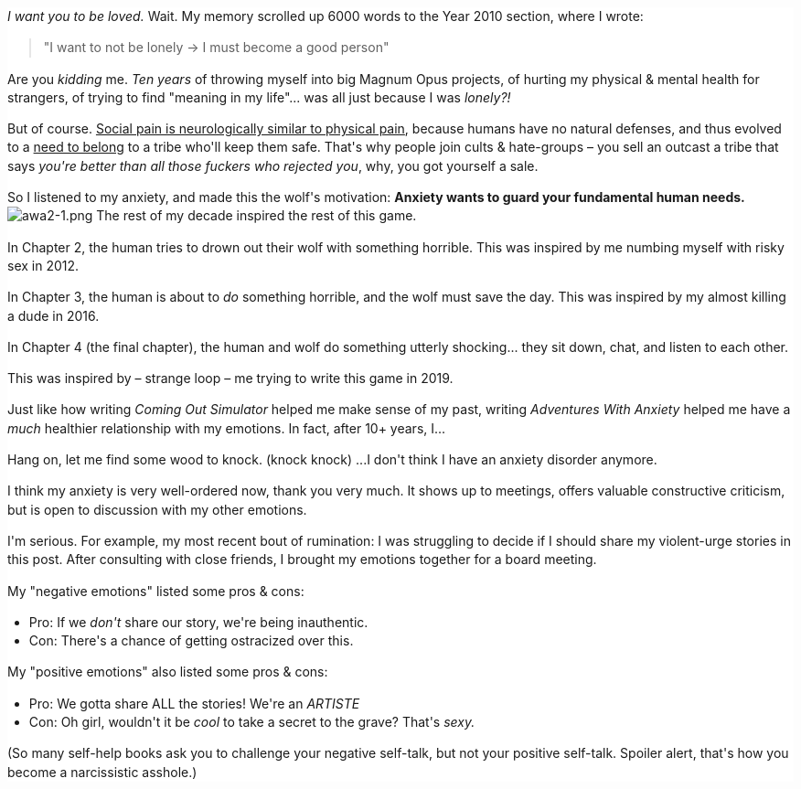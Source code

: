 *I want you to be loved.*
Wait.
My memory scrolled up 6000 words to the Year 2010 section, where I wrote:
> "I want to not be lonely → I must become a good person"

Are you *kidding* me. *Ten years* of throwing myself into big Magnum Opus projects, of hurting my physical & mental health for strangers, of trying to find "meaning in my life"... was all just because I was *lonely?!*

But of course. [Social pain is neurologically similar to physical pain](https://science.sciencemag.org/content/302/5643/290.abstract), because humans have no natural defenses, and thus evolved to a [need to belong](https://www.ncbi.nlm.nih.gov/pubmed/7777651) to a tribe who'll keep them safe. That's why people join cults & hate-groups – you sell an outcast a tribe that says *you're better than all those fuckers who rejected you*, why, you got yourself a sale.

So I listened to my anxiety, and made this the wolf's motivation:
**Anxiety wants to guard your fundamental human needs.**
![awa2-1.png](../_resources/4ca88f2eee6c65571f2162d39c9900ac.png)
The rest of my decade inspired the rest of this game.

In Chapter 2, the human tries to drown out their wolf with something horrible. This was inspired by me numbing myself with risky sex in 2012.

In Chapter 3, the human is about to *do* something horrible, and the wolf must save the day. This was inspired by my almost killing a dude in 2016.

In Chapter 4 (the final chapter), the human and wolf do something utterly shocking... they sit down, chat, and listen to each other.

This was inspired by – strange loop – me trying to write this game in 2019.

Just like how writing *Coming Out Simulator* helped me make sense of my past, writing *Adventures With Anxiety* helped me have a *much* healthier relationship with my emotions. In fact, after 10+ years, I...

Hang on, let me find some wood to knock.
(knock knock)
...I don't think I have an anxiety disorder anymore.

I think my anxiety is very well-ordered now, thank you very much. It shows up to meetings, offers valuable constructive criticism, but is open to discussion with my other emotions.

I'm serious. For example, my most recent bout of rumination: I was struggling to decide if I should share my violent-urge stories in this post. After consulting with close friends, I brought my emotions together for a board meeting.

My "negative emotions" listed some pros & cons:

- Pro: If we *don't* share our story, we're being inauthentic.
- Con: There's a chance of getting ostracized over this.

My "positive emotions" also listed some pros & cons:

- Pro: We gotta share ALL the stories! We're an *ARTISTE*
- Con: Oh girl, wouldn't it be *cool* to take a secret to the grave? That's *sexy.*

(So many self-help books ask you to challenge your negative self-talk, but not your positive self-talk. Spoiler alert, that's how you become a narcissistic asshole.)
